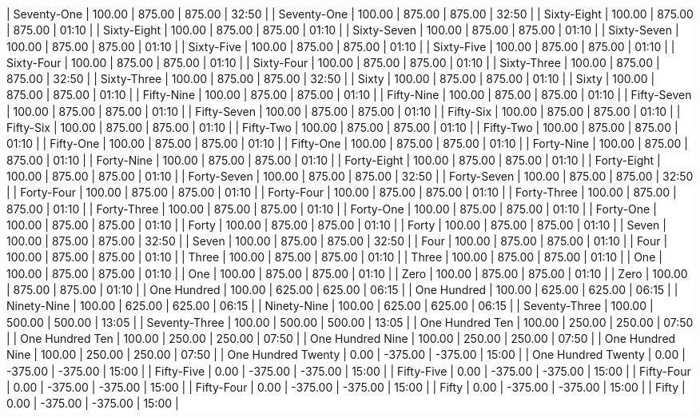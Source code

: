 | Seventy-One | 100.00 | 875.00 | 875.00 | 32:50 |     | Seventy-One | 100.00 | 875.00 | 875.00 | 32:50 |
| Sixty-Eight | 100.00 | 875.00 | 875.00 | 01:10 |     | Sixty-Eight | 100.00 | 875.00 | 875.00 | 01:10 |
| Sixty-Seven | 100.00 | 875.00 | 875.00 | 01:10 |     | Sixty-Seven | 100.00 | 875.00 | 875.00 | 01:10 |
| Sixty-Five | 100.00 | 875.00 | 875.00 | 01:10 |     | Sixty-Five | 100.00 | 875.00 | 875.00 | 01:10 |
| Sixty-Four | 100.00 | 875.00 | 875.00 | 01:10 |     | Sixty-Four | 100.00 | 875.00 | 875.00 | 01:10 |
| Sixty-Three | 100.00 | 875.00 | 875.00 | 32:50 |     | Sixty-Three | 100.00 | 875.00 | 875.00 | 32:50 |
| Sixty | 100.00 | 875.00 | 875.00 | 01:10 |     | Sixty | 100.00 | 875.00 | 875.00 | 01:10 |
| Fifty-Nine | 100.00 | 875.00 | 875.00 | 01:10 |     | Fifty-Nine | 100.00 | 875.00 | 875.00 | 01:10 |
| Fifty-Seven | 100.00 | 875.00 | 875.00 | 01:10 |     | Fifty-Seven | 100.00 | 875.00 | 875.00 | 01:10 |
| Fifty-Six | 100.00 | 875.00 | 875.00 | 01:10 |     | Fifty-Six | 100.00 | 875.00 | 875.00 | 01:10 |
| Fifty-Two | 100.00 | 875.00 | 875.00 | 01:10 |     | Fifty-Two | 100.00 | 875.00 | 875.00 | 01:10 |
| Fifty-One | 100.00 | 875.00 | 875.00 | 01:10 |     | Fifty-One | 100.00 | 875.00 | 875.00 | 01:10 |
| Forty-Nine | 100.00 | 875.00 | 875.00 | 01:10 |     | Forty-Nine | 100.00 | 875.00 | 875.00 | 01:10 |
| Forty-Eight | 100.00 | 875.00 | 875.00 | 01:10 |     | Forty-Eight | 100.00 | 875.00 | 875.00 | 01:10 |
| Forty-Seven | 100.00 | 875.00 | 875.00 | 32:50 |     | Forty-Seven | 100.00 | 875.00 | 875.00 | 32:50 |
| Forty-Four | 100.00 | 875.00 | 875.00 | 01:10 |     | Forty-Four | 100.00 | 875.00 | 875.00 | 01:10 |
| Forty-Three | 100.00 | 875.00 | 875.00 | 01:10 |     | Forty-Three | 100.00 | 875.00 | 875.00 | 01:10 |
| Forty-One | 100.00 | 875.00 | 875.00 | 01:10 |     | Forty-One | 100.00 | 875.00 | 875.00 | 01:10 |
| Forty | 100.00 | 875.00 | 875.00 | 01:10 |     | Forty | 100.00 | 875.00 | 875.00 | 01:10 |
| Seven | 100.00 | 875.00 | 875.00 | 32:50 |     | Seven | 100.00 | 875.00 | 875.00 | 32:50 |
| Four | 100.00 | 875.00 | 875.00 | 01:10 |     | Four | 100.00 | 875.00 | 875.00 | 01:10 |
| Three | 100.00 | 875.00 | 875.00 | 01:10 |     | Three | 100.00 | 875.00 | 875.00 | 01:10 |
| One | 100.00 | 875.00 | 875.00 | 01:10 |     | One | 100.00 | 875.00 | 875.00 | 01:10 |
| Zero | 100.00 | 875.00 | 875.00 | 01:10 |     | Zero | 100.00 | 875.00 | 875.00 | 01:10 |
| One Hundred | 100.00 | 625.00 | 625.00 | 06:15 |     | One Hundred | 100.00 | 625.00 | 625.00 | 06:15 |
| Ninety-Nine | 100.00 | 625.00 | 625.00 | 06:15 |     | Ninety-Nine | 100.00 | 625.00 | 625.00 | 06:15 |
| Seventy-Three | 100.00 | 500.00 | 500.00 | 13:05 |     | Seventy-Three | 100.00 | 500.00 | 500.00 | 13:05 |
| One Hundred Ten | 100.00 | 250.00 | 250.00 | 07:50 |     | One Hundred Ten | 100.00 | 250.00 | 250.00 | 07:50 |
| One Hundred Nine | 100.00 | 250.00 | 250.00 | 07:50 |     | One Hundred Nine | 100.00 | 250.00 | 250.00 | 07:50 |
| One Hundred Twenty | 0.00 | -375.00 | -375.00 | 15:00 |     | One Hundred Twenty | 0.00 | -375.00 | -375.00 | 15:00 |
| Fifty-Five | 0.00 | -375.00 | -375.00 | 15:00 |     | Fifty-Five | 0.00 | -375.00 | -375.00 | 15:00 |
| Fifty-Four | 0.00 | -375.00 | -375.00 | 15:00 |     | Fifty-Four | 0.00 | -375.00 | -375.00 | 15:00 |
| Fifty | 0.00 | -375.00 | -375.00 | 15:00 |     | Fifty | 0.00 | -375.00 | -375.00 | 15:00 |
